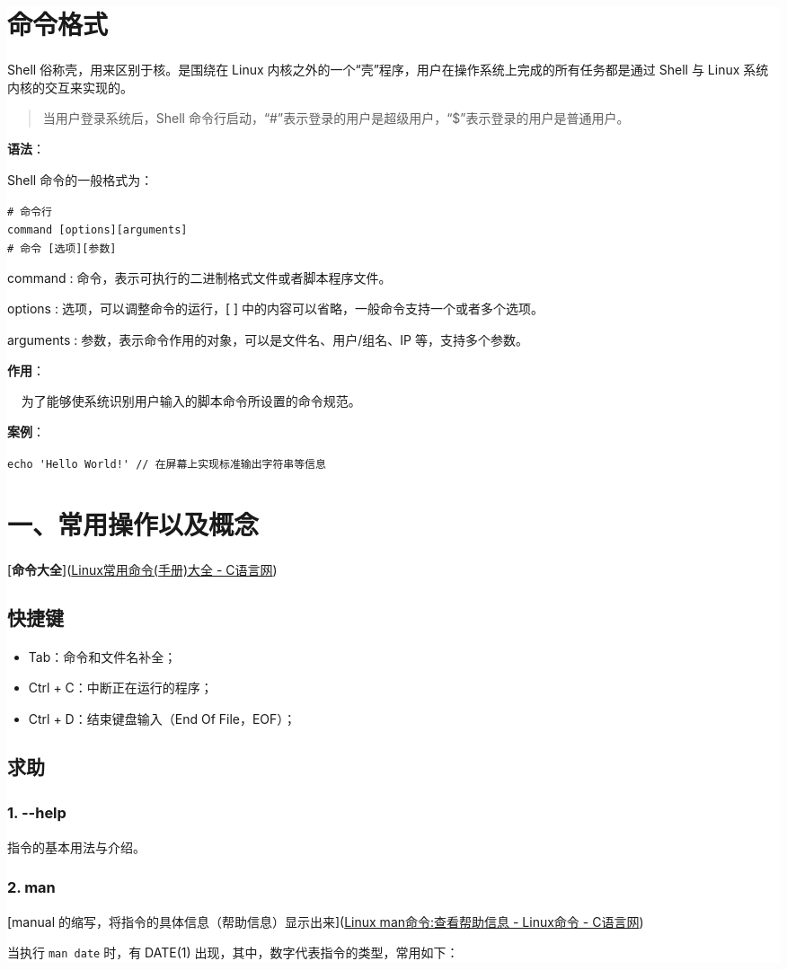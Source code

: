 # 命令格式

Shell 俗称壳，用来区别于核。是围绕在 Linux 内核之外的一个“壳”程序，用户在操作系统上完成的所有任务都是通过 Shell 与 Linux 系统内核的交互来实现的。

> 当用户登录系统后，Shell  命令行启动，“#”表示登录的用户是超级用户，“$”表示登录的用户是普通用户。

**语法**：

Shell 命令的一般格式为：

```shell
# 命令行
command [options][arguments]
# 命令 [选项][参数]
```

command : 命令，表示可执行的二进制格式文件或者脚本程序文件。

options : 选项，可以调整命令的运行，[ ] 中的内容可以省略，一般命令支持一个或者多个选项。

arguments : 参数，表示命令作用的对象，可以是文件名、用户/组名、IP 等，支持多个参数。

**作用**：

    为了能够使系统识别用户输入的脚本命令所设置的命令规范。

**案例**：

```shell
echo 'Hello World!' // 在屏幕上实现标准输出字符串等信息
```

# 一、常用操作以及概念

[**命令大全**]([Linux常用命令(手册)大全 - C语言网](https://www.dotcpp.com/course/linuxcmd/))

## 快捷键

- Tab：命令和文件名补全；

- Ctrl + C：中断正在运行的程序；

- Ctrl + D：结束键盘输入（End Of File，EOF）；

## 求助

### 1. --help

指令的基本用法与介绍。

### 2. man

[manual 的缩写，将指令的具体信息（帮助信息）显示出来]([Linux man命令:查看帮助信息 - Linux命令 - C语言网](https://www.dotcpp.com/course/661))

当执行 `man date` 时，有 DATE(1) 出现，其中，数字代表指令的类型，常用如下：

